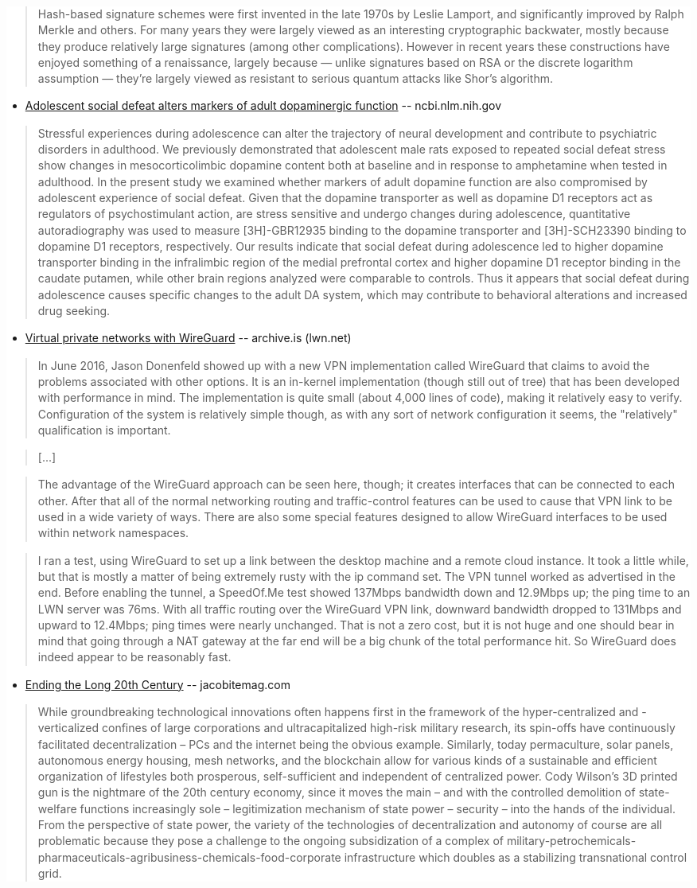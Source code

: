 > Hash-based signature schemes were first invented in the late 1970s by Leslie Lamport, and significantly improved by Ralph Merkle and others. For many years they were largely viewed as an interesting cryptographic backwater, mostly because they produce relatively large signatures (among other complications). However in recent years these constructions have enjoyed something of a renaissance, largely because — unlike signatures based on RSA or the discrete logarithm assumption — they’re largely viewed as resistant to serious quantum attacks like Shor’s algorithm.

- [Adolescent social defeat alters markers of adult dopaminergic function](https://www.ncbi.nlm.nih.gov/pmc/articles/PMC3156656/) -- ncbi.nlm.nih.gov

> Stressful experiences during adolescence can alter the trajectory of neural development and contribute to psychiatric disorders in adulthood. We previously demonstrated that adolescent male rats exposed to repeated social defeat stress show changes in mesocorticolimbic dopamine content both at baseline and in response to amphetamine when tested in adulthood. In the present study we examined whether markers of adult dopamine function are also compromised by adolescent experience of social defeat. Given that the dopamine transporter as well as dopamine D1 receptors act as regulators of psychostimulant action, are stress sensitive and undergo changes during adolescence, quantitative autoradiography was used to measure [3H]-GBR12935 binding to the dopamine transporter and [3H]-SCH23390 binding to dopamine D1 receptors, respectively. Our results indicate that social defeat during adolescence led to higher dopamine transporter binding in the infralimbic region of the medial prefrontal cortex and higher dopamine D1 receptor binding in the caudate putamen, while other brain regions analyzed were comparable to controls. Thus it appears that social defeat during adolescence causes specific changes to the adult DA system, which may contribute to behavioral alterations and increased drug seeking.

- [Virtual private networks with WireGuard](http://archive.is/Zq348) -- archive.is (lwn.net)

> In June 2016, Jason Donenfeld showed up with a new VPN implementation called WireGuard that claims to avoid the problems associated with other options. It is an in-kernel implementation (though still out of tree) that has been developed with performance in mind. The implementation is quite small (about 4,000 lines of code), making it relatively easy to verify. Configuration of the system is relatively simple though, as with any sort of network configuration it seems, the "relatively" qualification is important.

> [...]

>  The advantage of the WireGuard approach can be seen here, though; it creates interfaces that can be connected to each other. After that all of the normal networking routing and traffic-control features can be used to cause that VPN link to be used in a wide variety of ways. There are also some special features designed to allow WireGuard interfaces to be used within network namespaces.

> I ran a test, using WireGuard to set up a link between the desktop machine and a remote cloud instance. It took a little while, but that is mostly a matter of being extremely rusty with the ip command set. The VPN tunnel worked as advertised in the end. Before enabling the tunnel, a SpeedOf.Me test showed 137Mbps bandwidth down and 12.9Mbps up; the ping time to an LWN server was 76ms. With all traffic routing over the WireGuard VPN link, downward bandwidth dropped to 131Mbps and upward to 12.4Mbps; ping times were nearly unchanged. That is not a zero cost, but it is not huge and one should bear in mind that going through a NAT gateway at the far end will be a big chunk of the total performance hit. So WireGuard does indeed appear to be reasonably fast.

- [Ending the Long 20th Century](https://jacobitemag.com/2018/03/12/ending-the-long-20th-century/) -- jacobitemag.com

> While groundbreaking technological innovations often happens first in the framework of the hyper-centralized and -verticalized confines of large corporations and ultracapitalized high-risk military research, its spin-offs have continuously facilitated decentralization – PCs and the internet being the obvious example. Similarly, today permaculture, solar panels, autonomous energy housing, mesh networks, and the blockchain allow for various kinds of a sustainable and efficient organization of lifestyles both prosperous, self-sufficient and independent of centralized power. Cody Wilson’s 3D printed gun is the nightmare of the 20th century economy, since it moves the main – and with the controlled demolition of state-welfare functions increasingly sole – legitimization mechanism of state power – security – into the hands of the individual. From the perspective of state power, the variety of the technologies of decentralization and autonomy of course are all problematic because they pose a challenge to the ongoing subsidization of a complex of military-petrochemicals-pharmaceuticals-agribusiness-chemicals-food-corporate infrastructure which doubles as a stabilizing transnational control grid.

